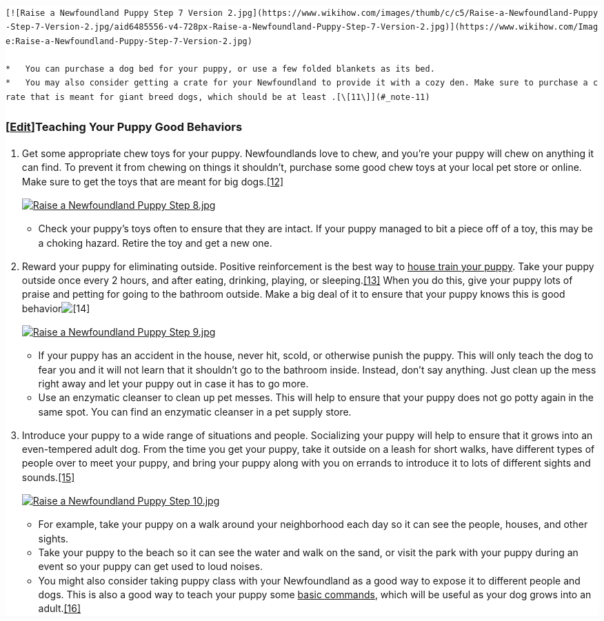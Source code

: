     [![Raise a Newfoundland Puppy Step 7 Version 2.jpg](https://www.wikihow.com/images/thumb/c/c5/Raise-a-Newfoundland-Puppy-Step-7-Version-2.jpg/aid6485556-v4-728px-Raise-a-Newfoundland-Puppy-Step-7-Version-2.jpg)](https://www.wikihow.com/Image:Raise-a-Newfoundland-Puppy-Step-7-Version-2.jpg)
    
    *   You can purchase a dog bed for your puppy, or use a few folded blankets as its bed.
    *   You may also consider getting a crate for your Newfoundland to provide it with a cozy den. Make sure to purchase a crate that is meant for giant breed dogs, which should be at least .[\[11\]](#_note-11)

### \[[Edit](https://www.wikihow.com/index.php?title=Raise-a-Newfoundland-Puppy&action=edit&section=4 "Edit section: Teaching Your Puppy Good Behaviors")\]Teaching Your Puppy Good Behaviors

1.  Get some appropriate chew toys for your puppy. Newfoundlands love to chew, and you’re your puppy will chew on anything it can find. To prevent it from chewing on things it shouldn’t, purchase some good chew toys at your local pet store or online. Make sure to get the toys that are meant for big dogs.[\[12\]](#_note-12)
    
    [![Raise a Newfoundland Puppy Step 8.jpg](https://www.wikihow.com/images/thumb/b/b8/Raise-a-Newfoundland-Puppy-Step-8.jpg/aid6485556-v4-728px-Raise-a-Newfoundland-Puppy-Step-8.jpg)](https://www.wikihow.com/Image:Raise-a-Newfoundland-Puppy-Step-8.jpg)
    
    *   Check your puppy’s toys often to ensure that they are intact. If your puppy managed to bit a piece off of a toy, this may be a choking hazard. Retire the toy and get a new one.
2.  Reward your puppy for eliminating outside. Positive reinforcement is the best way to [house train your puppy](https://www.wikihow.com/House-Train-a-Puppy "House Train a Puppy"). Take your puppy outside once every 2 hours, and after eating, drinking, playing, or sleeping.[\[13\]](#_note-13) When you do this, give your puppy lots of praise and petting for going to the bathroom outside. Make a big deal of it to ensure that your puppy knows this is good behavior![\[14\]](#_note-14)
    
    [![Raise a Newfoundland Puppy Step 9.jpg](https://www.wikihow.com/images/thumb/9/95/Raise-a-Newfoundland-Puppy-Step-9.jpg/aid6485556-v4-728px-Raise-a-Newfoundland-Puppy-Step-9.jpg)](https://www.wikihow.com/Image:Raise-a-Newfoundland-Puppy-Step-9.jpg)
    
    *   If your puppy has an accident in the house, never hit, scold, or otherwise punish the puppy. This will only teach the dog to fear you and it will not learn that it shouldn’t go to the bathroom inside. Instead, don’t say anything. Just clean up the mess right away and let your puppy out in case it has to go more.
    *   Use an enzymatic cleanser to clean up pet messes. This will help to ensure that your puppy does not go potty again in the same spot. You can find an enzymatic cleanser in a pet supply store.
3.  Introduce your puppy to a wide range of situations and people. Socializing your puppy will help to ensure that it grows into an even-tempered adult dog. From the time you get your puppy, take it outside on a leash for short walks, have different types of people over to meet your puppy, and bring your puppy along with you on errands to introduce it to lots of different sights and sounds.[\[15\]](#_note-15)
    
    [![Raise a Newfoundland Puppy Step 10.jpg](https://www.wikihow.com/images/thumb/9/9a/Raise-a-Newfoundland-Puppy-Step-10.jpg/aid6485556-v4-728px-Raise-a-Newfoundland-Puppy-Step-10.jpg)](https://www.wikihow.com/Image:Raise-a-Newfoundland-Puppy-Step-10.jpg)
    
    *   For example, take your puppy on a walk around your neighborhood each day so it can see the people, houses, and other sights.
    *   Take your puppy to the beach so it can see the water and walk on the sand, or visit the park with your puppy during an event so your puppy can get used to loud noises.
    *   You might also consider taking puppy class with your Newfoundland as a good way to expose it to different people and dogs. This is also a good way to teach your puppy some [basic commands](https://www.wikihow.com/Teach-Your-Dog-Basic-Commands "Teach Your Dog Basic Commands"), which will be useful as your dog grows into an adult.[\[16\]](#_note-16)
